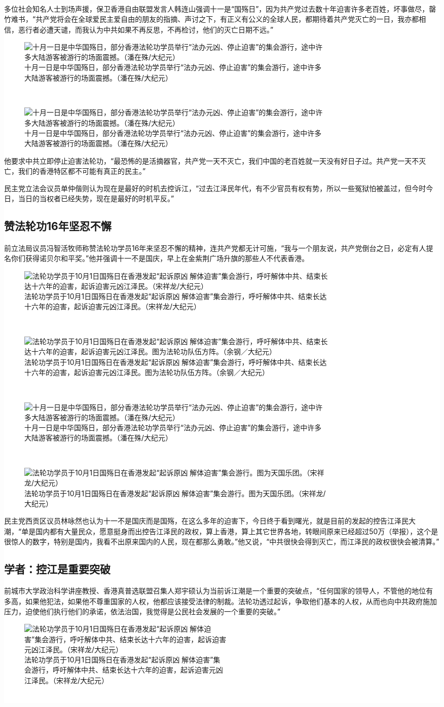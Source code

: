 <p>多位社会知名人士到场声援，保卫香港自由联盟发言人韩连山强调十一是“国殇日”，因为共产党过去数十年迫害许多老百姓，坏事做尽，罄竹难书，“共产党将会在全球爱民主爱自由的朋友的指摘、声讨之下，有正义有公义的全球人民，都期待着共产党灭亡的一日，我亦都相信，恶行者必遭天谴，而我认为中共如果不再反思，不再检讨，他们的灭亡日期不远。”</p>
<p>
	<figure id="attachment_6511171" aria-describedby="caption-attachment-6511171" style="width: 600px" class="wp-caption aligncenter"><ahref=" https://i.epochtimes.com/assets/uploads/2015/10/1510011203482147-600x400.jpg" target="_blank" rel="noreferrer noopener"> <img src="https://i.epochtimes.com/assets/uploads/2015/10/1510011203482147-600x400.jpg" alt="十月一日是中华国殇日，部分香港法轮功学员举行“法办元凶、停止迫害”的集会游行，途中许多大陆游客被游行的场面震撼。（潘在殊/大纪元）" title="十月一日是中华国殇日，部分香港法轮功学员举行“法办元凶、停止迫害”的集会游行，途中许多大陆游客被游行的场面震撼。（潘在殊/大纪元）" width="600" b="400"
	class="size-large wp-image-6511171" /></a><figcaption id="caption-attachment-6511171" class="wp-caption-text">十月一日是中华国殇日，部分香港法轮功学员举行“法办元凶、停止迫害”的集会游行，途中许多大陆游客被游行的场面震撼。（潘在殊/大纪元）</figcaption></figure><br />
	<figure id="attachment_6511182" aria-describedby="caption-attachment-6511182" style="width: 600px" class="wp-caption aligncenter"><ahref=" https://i.epochtimes.com/assets/uploads/2015/10/1510011203422147-600x400.jpg" target="_blank" rel="noreferrer noopener"> <img src="https://i.epochtimes.com/assets/uploads/2015/10/1510011203422147-600x400.jpg" alt="十月一日是中华国殇日，部分香港法轮功学员举行“法办元凶、停止迫害”的集会游行，途中许多大陆游客被游行的场面震撼。（潘在殊/大纪元）" title="十月一日是中华国殇日，部分香港法轮功学员举行“法办元凶、停止迫害”的集会游行，途中许多大陆游客被游行的场面震撼。（潘在殊/大纪元）" width="600" b="400"
	class="size-large wp-image-6511182" /></a><figcaption id="caption-attachment-6511182" class="wp-caption-text">十月一日是中华国殇日，部分香港法轮功学员举行“法办元凶、停止迫害”的集会游行，途中许多大陆游客被游行的场面震撼。（潘在殊/大纪元）</figcaption></figure></p>
<p>他要求中共立即停止迫害法轮功，“最恐怖的是活摘器官，共产党一天不灭亡，我们中国的老百姓就一天没有好日子过。共产党一天不灭亡，我们的香港特区都不可能有真正的民主。”</p>
<p>民主党立法会议员单仲偕则认为现在是最好的时机去控诉江，“过去江泽民年代，有不少官员有权有势，所以一些冤狱怕被盖过，但今时今日，当日的当权者已经失势，现在是最好的时机平反。”</p>
<p><h2>赞法轮功16年坚忍不懈</h2>
<p>前立法局议员冯智活牧师称赞法轮功学员16年来坚忍不懈的精神，连共产党都无计可施，“我与一个朋友说，共产党倒台之日，必定有人提名你们获得诺贝尔和平奖。”他并强调十一不是国庆，早上在金紫荆广场升旗的那些人不代表香港。</p>
<p>
	<figure id="attachment_6511199" aria-describedby="caption-attachment-6511199" style="width: 600px" class="wp-caption aligncenter"><ahref=" https://i.epochtimes.com/assets/uploads/2015/10/151001092741100311-600x399.jpg" target="_blank" rel="noreferrer noopener"> <img src="https://i.epochtimes.com/assets/uploads/2015/10/151001092741100311-600x399.jpg" alt="法轮功学员于10月1日国殇日在香港发起“起诉原凶 解体迫害”集会游行，呼吁解体中共、结束长达十六年的迫害，起诉迫害元凶江泽民。（宋祥龙/大纪元）" title="法轮功学员于10月1日国殇日在香港发起“起诉原凶 解体迫害”集会游行，呼吁解体中共、结束长达十六年的迫害，起诉迫害元凶江泽民。（宋祥龙/大纪元）" width="600" b="399"
	class="size-large wp-image-6511199" /></a><figcaption id="caption-attachment-6511199" class="wp-caption-text">法轮功学员于10月1日国殇日在香港发起“起诉原凶 解体迫害”集会游行，呼吁解体中共、结束长达十六年的迫害，起诉迫害元凶江泽民。（宋祥龙/大纪元）</figcaption></figure><br />
	<figure id="attachment_6511214" aria-describedby="caption-attachment-6511214" style="width: 600px" class="wp-caption aligncenter"><ahref=" https://i.epochtimes.com/assets/uploads/2015/10/151001102758100615-600x412.jpg" target="_blank" rel="noreferrer noopener"> <img src="https://i.epochtimes.com/assets/uploads/2015/10/151001102758100615-600x412.jpg" alt="法轮功学员于10月1日国殇日在香港发起“起诉原凶 解体迫害”集会游行，呼吁解体中共、结束长达十六年的迫害，起诉迫害元凶江泽民。图为法轮功队伍方阵。（余钢／大纪元）" title="法轮功学员于10月1日国殇日在香港发起“起诉原凶 解体迫害”集会游行，呼吁解体中共、结束长达十六年的迫害，起诉迫害元凶江泽民。图为法轮功队伍方阵。（余钢／大纪元）" width="600" b="412"
	class="size-large wp-image-6511214" /></a><figcaption id="caption-attachment-6511214" class="wp-caption-text">法轮功学员于10月1日国殇日在香港发起“起诉原凶 解体迫害”集会游行，呼吁解体中共、结束长达十六年的迫害，起诉迫害元凶江泽民。图为法轮功队伍方阵。（余钢／大纪元）</figcaption></figure><br />
	<figure id="attachment_6511224" aria-describedby="caption-attachment-6511224" style="width: 600px" class="wp-caption aligncenter"><ahref=" https://i.epochtimes.com/assets/uploads/2015/10/1510011204192147-600x400.jpg" target="_blank" rel="noreferrer noopener"> <img src="https://i.epochtimes.com/assets/uploads/2015/10/1510011204192147-600x400.jpg" alt="十月一日是中华国殇日，部分香港法轮功学员举行“法办元凶、停止迫害”的集会游行，途中许多大陆游客被游行的场面震撼。（潘在殊/大纪元）" title="十月一日是中华国殇日，部分香港法轮功学员举行“法办元凶、停止迫害”的集会游行，途中许多大陆游客被游行的场面震撼。（潘在殊/大纪元）" width="600" b="400"
	class="size-large wp-image-6511224" /></a><figcaption id="caption-attachment-6511224" class="wp-caption-text">十月一日是中华国殇日，部分香港法轮功学员举行“法办元凶、停止迫害”的集会游行，途中许多大陆游客被游行的场面震撼。（潘在殊/大纪元）</figcaption></figure><br />
	<figure id="attachment_6511239" aria-describedby="caption-attachment-6511239" style="width: 600px" class="wp-caption aligncenter"><ahref=" https://i.epochtimes.com/assets/uploads/2015/10/151001092552100311-600x399.jpg" target="_blank" rel="noreferrer noopener"> <img src="https://i.epochtimes.com/assets/uploads/2015/10/151001092552100311-600x399.jpg" alt="法轮功学员于10月1日国殇日在香港发起“起诉原凶 解体迫害”集会游行。图为天国乐团。（宋祥龙/大纪元）" title="法轮功学员于10月1日国殇日在香港发起“起诉原凶 解体迫害”集会游行。图为天国乐团。（宋祥龙/大纪元）" width="600" b="399"
	class="size-large wp-image-6511239" /></a><figcaption id="caption-attachment-6511239" class="wp-caption-text">法轮功学员于10月1日国殇日在香港发起“起诉原凶 解体迫害”集会游行。图为天国乐团。（宋祥龙/大纪元）</figcaption></figure></p>
<p>民主党西贡区议员林咏然也认为十一不是国庆而是国殇，在这么多年的迫害下，今日终于看到曙光，就是目前的发起的控告江泽民大潮，“单是国内都有大量民众，愿意挺身而出控告江泽民的政权，算上香港，算上其它世界各地，转眼间原来已经超过50万（举报），这个是很惊人的数字，特别是国内，我看不出原来国内的人民，现在都那么勇敢。”他又说，“中共很快会得到灭亡，而江泽民的政权很快会被清算。”</p>
<p><h2>学者：控江是重要突破</h2>
<p>前城市大学政治科学讲座教授、香港真普选联盟召集人郑宇硕认为当前诉江潮是一个重要的突破点，“任何国家的领导人，不管他的地位有多高，如果他犯法，如果他不尊重国家的人权，他都应该接受法律的制裁。法轮功透过起诉，争取他们基本的人权，从而也向中共政府施加压力，迫使他们执行他们的承诺，依法治国，我觉得是公民社会发展的一个重要的突破。”</p>
<p>
	<figure id="attachment_6511256" aria-describedby="caption-attachment-6511256" style="width: 400px" class="wp-caption aligncenter"><ahref=" https://i.epochtimes.com/assets/uploads/2015/10/151001090247100311.jpg" target="_blank" rel="noreferrer noopener"> <img src="https://i.epochtimes.com/assets/uploads/2015/10/151001090247100311.jpg" alt="法轮功学员于10月1日国殇日在香港发起“起诉原凶 解体迫害”集会游行，呼吁解体中共、结束长达十六年的迫害，起诉迫害元凶江泽民。（宋祥龙/大纪元）" title="法轮功学员于10月1日国殇日在香港发起“起诉原凶 解体迫害”集会游行，呼吁解体中共、结束长达十六年的迫害，起诉迫害元凶江泽民。（宋祥龙/大纪元）" width="400" b="600"
	class="size-large wp-image-6511256" /></a><figcaption id="caption-attachment-6511256" class="wp-caption-text">法轮功学员于10月1日国殇日在香港发起“起诉原凶 解体迫害”集会游行，呼吁解体中共、结束长达十六年的迫害，起诉迫害元凶江泽民。（宋祥龙/大纪元）</figcaption></figure><br />